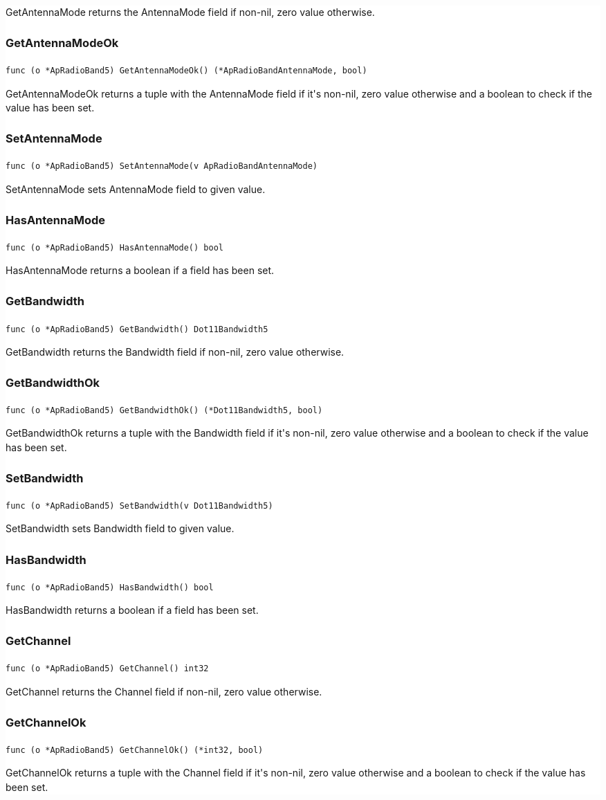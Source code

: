 GetAntennaMode returns the AntennaMode field if non-nil, zero value otherwise.

### GetAntennaModeOk

`func (o *ApRadioBand5) GetAntennaModeOk() (*ApRadioBandAntennaMode, bool)`

GetAntennaModeOk returns a tuple with the AntennaMode field if it's non-nil, zero value otherwise
and a boolean to check if the value has been set.

### SetAntennaMode

`func (o *ApRadioBand5) SetAntennaMode(v ApRadioBandAntennaMode)`

SetAntennaMode sets AntennaMode field to given value.

### HasAntennaMode

`func (o *ApRadioBand5) HasAntennaMode() bool`

HasAntennaMode returns a boolean if a field has been set.

### GetBandwidth

`func (o *ApRadioBand5) GetBandwidth() Dot11Bandwidth5`

GetBandwidth returns the Bandwidth field if non-nil, zero value otherwise.

### GetBandwidthOk

`func (o *ApRadioBand5) GetBandwidthOk() (*Dot11Bandwidth5, bool)`

GetBandwidthOk returns a tuple with the Bandwidth field if it's non-nil, zero value otherwise
and a boolean to check if the value has been set.

### SetBandwidth

`func (o *ApRadioBand5) SetBandwidth(v Dot11Bandwidth5)`

SetBandwidth sets Bandwidth field to given value.

### HasBandwidth

`func (o *ApRadioBand5) HasBandwidth() bool`

HasBandwidth returns a boolean if a field has been set.

### GetChannel

`func (o *ApRadioBand5) GetChannel() int32`

GetChannel returns the Channel field if non-nil, zero value otherwise.

### GetChannelOk

`func (o *ApRadioBand5) GetChannelOk() (*int32, bool)`

GetChannelOk returns a tuple with the Channel field if it's non-nil, zero value otherwise
and a boolean to check if the value has been set.
